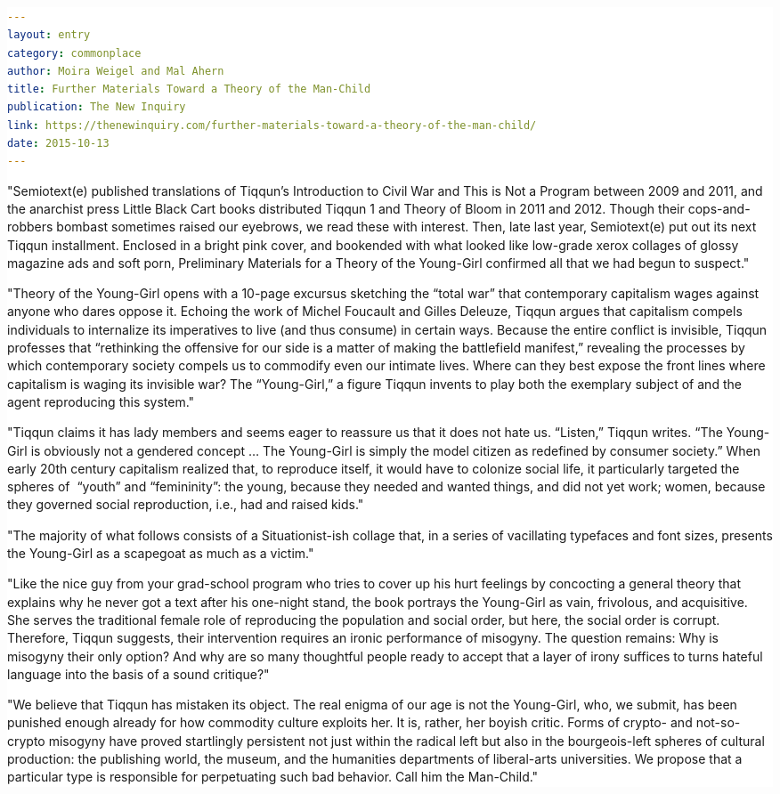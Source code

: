 ```yaml
---
layout: entry
category: commonplace
author: Moira Weigel and Mal Ahern
title: Further Materials Toward a Theory of the Man-Child
publication: The New Inquiry
link: https://thenewinquiry.com/further-materials-toward-a-theory-of-the-man-child/
date: 2015-10-13
---
```


"Semiotext(e) published translations of Tiqqun’s Introduction to Civil War and This is Not a Program between 2009 and 2011, and the anarchist press Little Black Cart books distributed Tiqqun 1 and Theory of Bloom in 2011 and 2012. Though their cops-and-robbers bombast sometimes raised our eyebrows, we read these with interest. Then, late last year, Semiotext(e) put out its next Tiqqun ­installment. Enclosed in a bright pink cover, and bookended with what looked like low-grade xerox collages of glossy magazine ads and soft porn, Preliminary Materials for a Theory of the Young-Girl confirmed all that we had begun to suspect."

"Theory of the Young-Girl opens with a 10-page excursus sketching the “total war” that contemporary capitalism wages against anyone who dares oppose it. Echoing the work of Michel Foucault and Gilles Deleuze, Tiqqun argues that capitalism compels individuals to internalize its imperatives to live (and thus consume) in certain ways. Because the entire conflict is invisible, Tiqqun professes that “rethinking the offensive for our side is a matter of making the battlefield manifest,” revealing the processes by which contemporary society compels us to commodify even our intimate lives. Where can they best expose the front lines where capitalism is waging its invisible war? The “Young-Girl,” a figure Tiqqun invents to play both the exemplary subject of and the agent reproducing this system."

"Tiqqun claims it has lady members and seems eager to reassure us that it does not hate us. “Listen,” Tiqqun writes. “The Young-Girl is obviously not a gendered concept … The Young-Girl is simply the model citizen as redefined by consumer society.” When early 20th century capitalism realized that, to reproduce itself, it would have to colonize social life, it particularly targeted the spheres of  “youth” and “femininity”: the young, because they needed and wanted things, and did not yet work; women, because they governed social reproduction, i.e., had and raised kids."

"The majority of what follows consists of a Situationist-ish collage that, in a series of vacillating typefaces and font sizes, presents the Young-Girl as a scapegoat as much as a victim."

"Like the nice guy from your grad-school program who tries to cover up his hurt feelings by concocting a general theory that explains why he never got a text after his one-night stand, the book portrays the Young-Girl as vain, frivolous, and acquisitive. She serves the traditional female role of reproducing the population and social order, but here, the social order is corrupt. Therefore, Tiqqun suggests, their intervention requires an ironic performance of misogyny. The question remains: Why is misogyny their only option? And why are so many ­thoughtful people ready to accept that a layer of irony suffices to turns hateful language into the basis of a sound critique?"

"We believe that Tiqqun has mistaken its object. The real enigma of our age is not the Young-Girl, who, we submit, has been punished enough already for how commodity culture exploits her. It is, rather, her boyish critic. Forms of crypto- and not-so-crypto misogyny have proved startlingly persistent not just within the radical left but also in the bourgeois-left spheres of cultural production: the publishing world, the museum, and the humanities departments of liberal-arts universities. We propose that a particular type is responsible for perpetuating such bad behavior. Call him the Man-Child."
